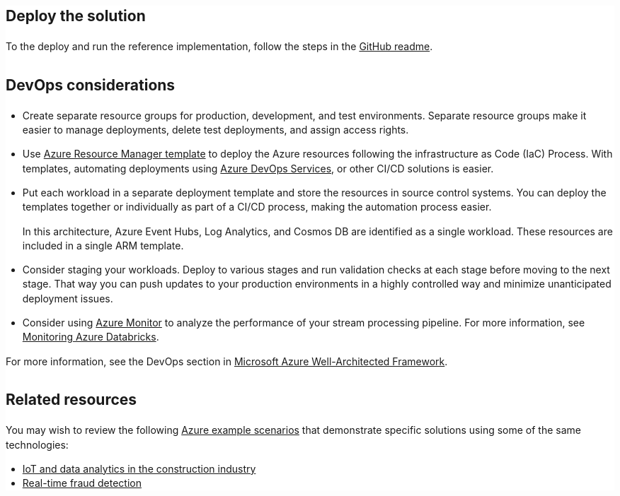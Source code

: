 
## Deploy the solution

To the deploy and run the reference implementation, follow the steps in the [GitHub readme][github].

## DevOps considerations

- Create separate resource groups for production, development, and test environments. Separate resource groups make it easier to manage deployments, delete test deployments, and assign access rights.

- Use [Azure Resource Manager template][arm-template] to deploy the Azure resources following the infrastructure as Code (IaC) Process. With templates, automating deployments using [Azure DevOps Services][az-devops], or other CI/CD solutions is easier.

- Put each workload in a separate deployment template and store the resources in source control systems. You can deploy the templates together or individually as part of a CI/CD process, making the automation process easier. 

  In this architecture, Azure Event Hubs, Log Analytics, and Cosmos DB are identified as a single workload. These resources are included in a single ARM template.

- Consider staging your workloads. Deploy to various stages and run validation checks at each stage before moving to the next stage. That way you can push updates to your production environments in a highly controlled way and minimize unanticipated deployment issues.

- Consider using [Azure Monitor][azure-monitor] to analyze the performance of your stream processing pipeline. For more information, see [Monitoring Azure Databricks][databricks-monitoring].


For more information, see the DevOps section in [Microsoft Azure Well-Architected Framework][AAF-devops].

## Related resources

You may wish to review the following [Azure example scenarios](/azure/architecture/example-scenario) that demonstrate specific solutions using some of the same technologies:

- [IoT and data analytics in the construction industry](../../example-scenario/data/big-data-with-iot.md)
- [Real-time fraud detection](../../example-scenario/data/fraud-detection.md)


[AAF-devops]: ../../framework/devops/overview.md
[arm-template]: https://docs.microsoft.com/azure/azure-resource-manager/resource-group-overview#resource-groups
[az-devops]: https://docs.microsoft.com/azure/virtual-machines/windows/infrastructure-automation#azure-devops-services
[azure-monitor]: https://azure.microsoft.com/services/monitor
[github]: https://github.com/mspnp/azure-stream-analytics-data-pipeline
[azure-pricing-calculator]: https://azure.microsoft.com/pricing/calculator
[databricks-monitoring]: ../../databricks-monitoring/index.md